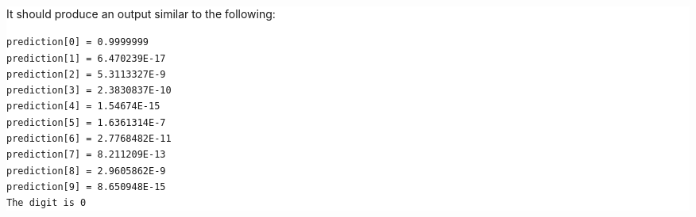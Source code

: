 It should produce an output similar to the following:

```
prediction[0] = 0.9999999
prediction[1] = 6.470239E-17
prediction[2] = 5.3113327E-9
prediction[3] = 2.3830837E-10
prediction[4] = 1.54674E-15
prediction[5] = 1.6361314E-7
prediction[6] = 2.7768482E-11
prediction[7] = 8.211209E-13
prediction[8] = 2.9605862E-9
prediction[9] = 8.650948E-15
The digit is 0
```
